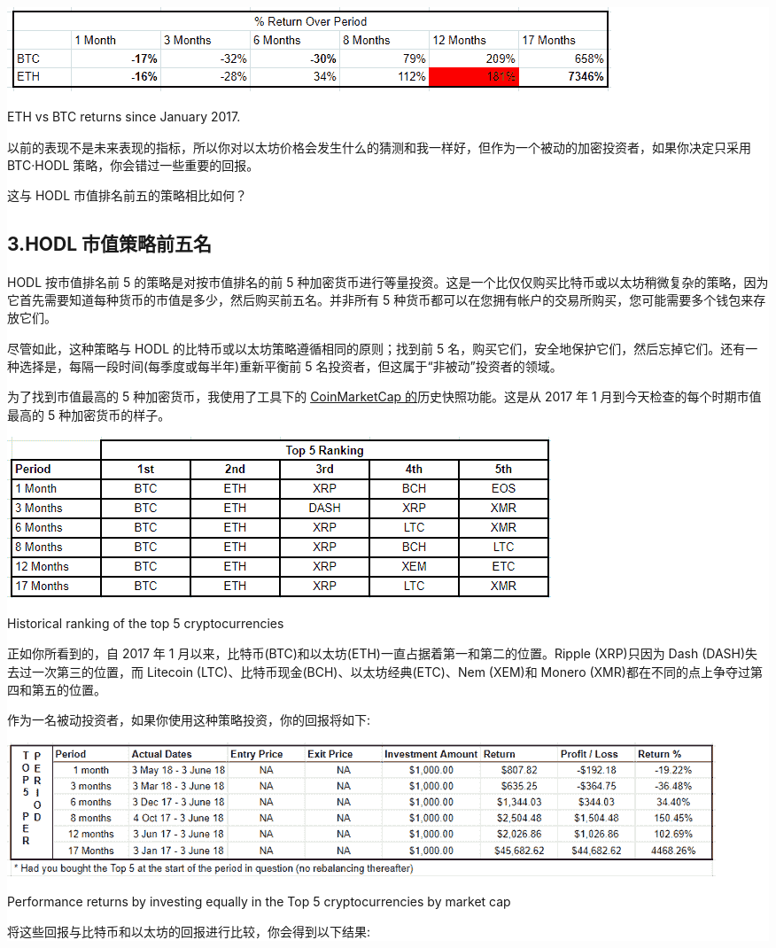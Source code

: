 ![](img/4d989c80079a2b19dff38b8187b1f540.png)

ETH vs BTC returns since January 2017.

以前的表现不是未来表现的指标，所以你对以太坊价格会发生什么的猜测和我一样好，但作为一个被动的加密投资者，如果你决定只采用 BTC·HODL 策略，你会错过一些重要的回报。

这与 HODL 市值排名前五的策略相比如何？

## 3.HODL 市值策略前五名

HODL 按市值排名前 5 的策略是对按市值排名的前 5 种加密货币进行等量投资。这是一个比仅仅购买比特币或以太坊稍微复杂的策略，因为它首先需要知道每种货币的市值是多少，然后购买前五名。并非所有 5 种货币都可以在您拥有帐户的交易所购买，您可能需要多个钱包来存放它们。

尽管如此，这种策略与 HODL 的比特币或以太坊策略遵循相同的原则；找到前 5 名，购买它们，安全地保护它们，然后忘掉它们。还有一种选择是，每隔一段时间(每季度或每半年)重新平衡前 5 名投资者，但这属于“非被动”投资者的领域。

为了找到市值最高的 5 种加密货币，我使用了工具下的 [CoinMarketCap 的](https://coinmarketcap.com/historical/20170101/)历史快照功能。这是从 2017 年 1 月到今天检查的每个时期市值最高的 5 种加密货币的样子。

![](img/98eeb7c117338b2c7ac15f919ca412fe.png)

Historical ranking of the top 5 cryptocurrencies

正如你所看到的，自 2017 年 1 月以来，比特币(BTC)和以太坊(ETH)一直占据着第一和第二的位置。Ripple (XRP)只因为 Dash (DASH)失去过一次第三的位置，而 Litecoin (LTC)、比特币现金(BCH)、以太坊经典(ETC)、Nem (XEM)和 Monero (XMR)都在不同的点上争夺过第四和第五的位置。

作为一名被动投资者，如果你使用这种策略投资，你的回报将如下:

![](img/a98c6821885b22bc116763a397e52613.png)

Performance returns by investing equally in the Top 5 cryptocurrencies by market cap

将这些回报与比特币和以太坊的回报进行比较，你会得到以下结果:
